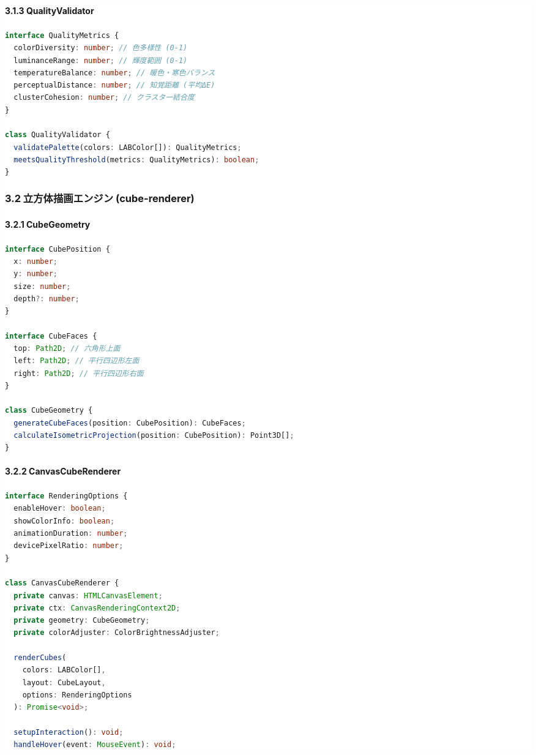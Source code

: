 #### 3.1.3 QualityValidator

```typescript
interface QualityMetrics {
  colorDiversity: number; // 色多様性 (0-1)
  luminanceRange: number; // 輝度範囲 (0-1)
  temperatureBalance: number; // 暖色・寒色バランス
  perceptualDistance: number; // 知覚距離 (平均ΔE)
  clusterCohesion: number; // クラスター結合度
}

class QualityValidator {
  validatePalette(colors: LABColor[]): QualityMetrics;
  meetsQualityThreshold(metrics: QualityMetrics): boolean;
}
```

### 3.2 立方体描画エンジン (cube-renderer)

#### 3.2.1 CubeGeometry

```typescript
interface CubePosition {
  x: number;
  y: number;
  size: number;
  depth?: number;
}

interface CubeFaces {
  top: Path2D; // 六角形上面
  left: Path2D; // 平行四辺形左面
  right: Path2D; // 平行四辺形右面
}

class CubeGeometry {
  generateCubeFaces(position: CubePosition): CubeFaces;
  calculateIsometricProjection(position: CubePosition): Point3D[];
}
```

#### 3.2.2 CanvasCubeRenderer

```typescript
interface RenderingOptions {
  enableHover: boolean;
  showColorInfo: boolean;
  animationDuration: number;
  devicePixelRatio: number;
}

class CanvasCubeRenderer {
  private canvas: HTMLCanvasElement;
  private ctx: CanvasRenderingContext2D;
  private geometry: CubeGeometry;
  private colorAdjuster: ColorBrightnessAdjuster;

  renderCubes(
    colors: LABColor[],
    layout: CubeLayout,
    options: RenderingOptions
  ): Promise<void>;

  setupInteraction(): void;
  handleHover(event: MouseEvent): void;
```
